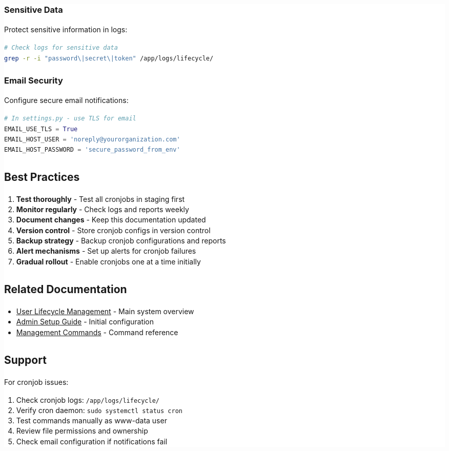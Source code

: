 ### Sensitive Data

Protect sensitive information in logs:

```bash
# Check logs for sensitive data
grep -r -i "password\|secret\|token" /app/logs/lifecycle/
```

### Email Security

Configure secure email notifications:

```python
# In settings.py - use TLS for email
EMAIL_USE_TLS = True
EMAIL_HOST_USER = 'noreply@yourorganization.com'
EMAIL_HOST_PASSWORD = 'secure_password_from_env'
```

## Best Practices

1. **Test thoroughly** - Test all cronjobs in staging first
2. **Monitor regularly** - Check logs and reports weekly
3. **Document changes** - Keep this documentation updated
4. **Version control** - Store cronjob configs in version control
5. **Backup strategy** - Backup cronjob configurations and reports
6. **Alert mechanisms** - Set up alerts for cronjob failures
7. **Gradual rollout** - Enable cronjobs one at a time initially

## Related Documentation

- [User Lifecycle Management](user-lifecycle-management.md) - Main system overview
- [Admin Setup Guide](user-lifecycle-admin-setup.md) - Initial configuration
- [Management Commands](user-lifecycle-commands.md) - Command reference

## Support

For cronjob issues:
1. Check cronjob logs: `/app/logs/lifecycle/`
2. Verify cron daemon: `sudo systemctl status cron`
3. Test commands manually as www-data user
4. Review file permissions and ownership
5. Check email configuration if notifications fail